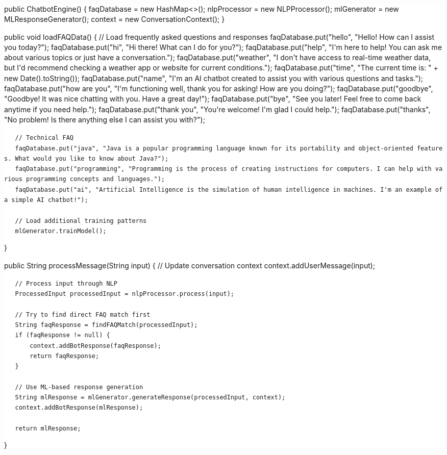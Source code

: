   public ChatbotEngine() {
  faqDatabase = new HashMap<>();
  nlpProcessor = new NLPProcessor();
  mlGenerator = new MLResponseGenerator();
  context = new ConversationContext();
  }

  public void loadFAQData() {
  // Load frequently asked questions and responses
  faqDatabase.put("hello", "Hello! How can I assist you today?");
  faqDatabase.put("hi", "Hi there! What can I do for you?");
  faqDatabase.put("help", "I'm here to help! You can ask me about various topics or just have a conversation.");
  faqDatabase.put("weather", "I don't have access to real-time weather data, but I'd recommend checking a weather app or website for current conditions.");
  faqDatabase.put("time", "The current time is: " + new Date().toString());
  faqDatabase.put("name", "I'm an AI chatbot created to assist you with various questions and tasks.");
  faqDatabase.put("how are you", "I'm functioning well, thank you for asking! How are you doing?");
  faqDatabase.put("goodbye", "Goodbye! It was nice chatting with you. Have a great day!");
  faqDatabase.put("bye", "See you later! Feel free to come back anytime if you need help.");
  faqDatabase.put("thank you", "You're welcome! I'm glad I could help.");
  faqDatabase.put("thanks", "No problem! Is there anything else I can assist you with?");

       // Technical FAQ
       faqDatabase.put("java", "Java is a popular programming language known for its portability and object-oriented features. What would you like to know about Java?");
       faqDatabase.put("programming", "Programming is the process of creating instructions for computers. I can help with various programming concepts and languages.");
       faqDatabase.put("ai", "Artificial Intelligence is the simulation of human intelligence in machines. I'm an example of a simple AI chatbot!");
       
       // Load additional training patterns
       mlGenerator.trainModel();
  }

  public String processMessage(String input) {
  // Update conversation context
  context.addUserMessage(input);

       // Process input through NLP
       ProcessedInput processedInput = nlpProcessor.process(input);
       
       // Try to find direct FAQ match first
       String faqResponse = findFAQMatch(processedInput);
       if (faqResponse != null) {
           context.addBotResponse(faqResponse);
           return faqResponse;
       }
       
       // Use ML-based response generation
       String mlResponse = mlGenerator.generateResponse(processedInput, context);
       context.addBotResponse(mlResponse);
       
       return mlResponse;
  }
